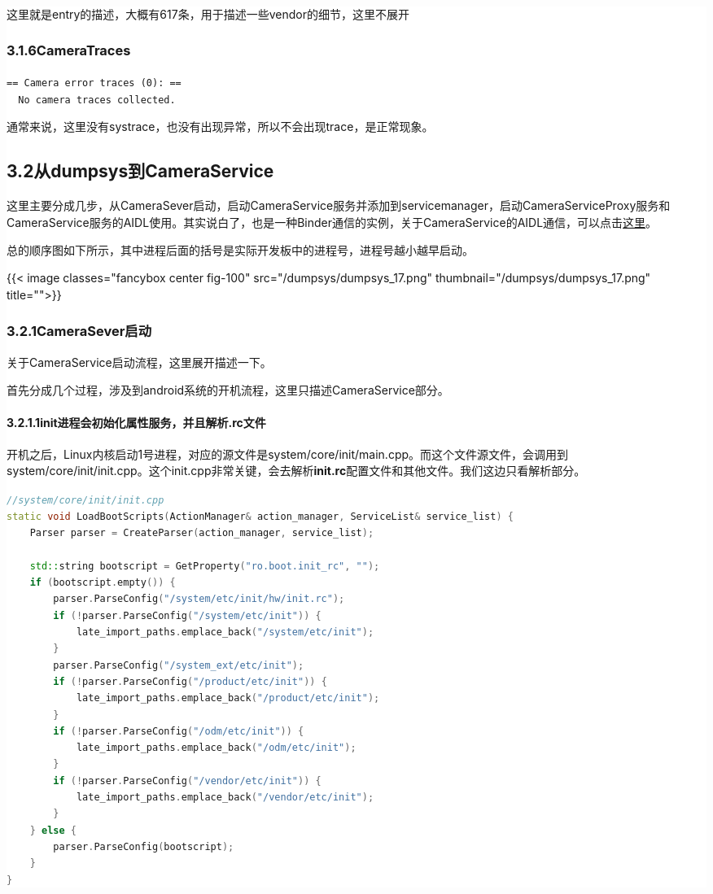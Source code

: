 这里就是entry的描述，大概有617条，用于描述一些vendor的细节，这里不展开

### 3.1.6CameraTraces

```tex
== Camera error traces (0): ==
  No camera traces collected.
```

通常来说，这里没有systrace，也没有出现异常，所以不会出现trace，是正常现象。

## 3.2从dumpsys到CameraService

这里主要分成几步，从CameraSever启动，启动CameraService服务并添加到servicemanager，启动CameraServiceProxy服务和CameraService服务的AIDL使用。其实说白了，也是一种Binder通信的实例，关于CameraService的AIDL通信，可以点击[这里](https://yangyang48.github.io/2022/03/aidl3-java%E5%92%8Cc-%E9%80%9A%E4%BF%A1/)。

总的顺序图如下所示，其中进程后面的括号是实际开发板中的进程号，进程号越小越早启动。

{{< image classes="fancybox center fig-100" src="/dumpsys/dumpsys_17.png" thumbnail="/dumpsys/dumpsys_17.png" title="">}}

### 3.2.1CameraSever启动

关于CameraService启动流程，这里展开描述一下。

首先分成几个过程，涉及到android系统的开机流程，这里只描述CameraService部分。

#### 3.2.1.1init进程会初始化属性服务，并且解析.rc文件

开机之后，Linux内核启动1号进程，对应的源文件是system/core/init/main.cpp。而这个文件源文件，会调用到system/core/init/init.cpp。这个init.cpp非常关键，会去解析**init.rc**配置文件和其他文件。我们这边只看解析部分。

```c++
//system/core/init/init.cpp
static void LoadBootScripts(ActionManager& action_manager, ServiceList& service_list) {
    Parser parser = CreateParser(action_manager, service_list);

    std::string bootscript = GetProperty("ro.boot.init_rc", "");
    if (bootscript.empty()) {
        parser.ParseConfig("/system/etc/init/hw/init.rc");
        if (!parser.ParseConfig("/system/etc/init")) {
            late_import_paths.emplace_back("/system/etc/init");
        }
        parser.ParseConfig("/system_ext/etc/init");
        if (!parser.ParseConfig("/product/etc/init")) {
            late_import_paths.emplace_back("/product/etc/init");
        }
        if (!parser.ParseConfig("/odm/etc/init")) {
            late_import_paths.emplace_back("/odm/etc/init");
        }
        if (!parser.ParseConfig("/vendor/etc/init")) {
            late_import_paths.emplace_back("/vendor/etc/init");
        }
    } else {
        parser.ParseConfig(bootscript);
    }
}
```
